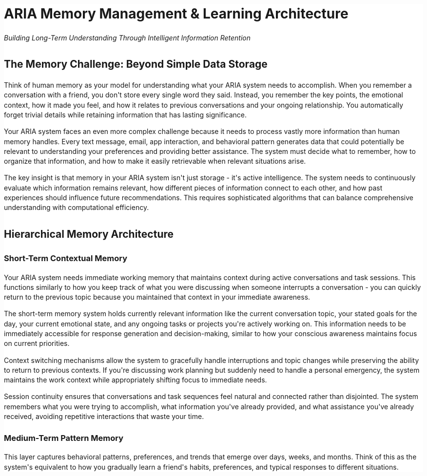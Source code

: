 # ARIA Memory Management & Learning Architecture
*Building Long-Term Understanding Through Intelligent Information Retention*

## The Memory Challenge: Beyond Simple Data Storage

Think of human memory as your model for understanding what your ARIA system needs to accomplish. When you remember a conversation with a friend, you don't store every single word they said. Instead, you remember the key points, the emotional context, how it made you feel, and how it relates to previous conversations and your ongoing relationship. You automatically forget trivial details while retaining information that has lasting significance.

Your ARIA system faces an even more complex challenge because it needs to process vastly more information than human memory handles. Every text message, email, app interaction, and behavioral pattern generates data that could potentially be relevant to understanding your preferences and providing better assistance. The system must decide what to remember, how to organize that information, and how to make it easily retrievable when relevant situations arise.

The key insight is that memory in your ARIA system isn't just storage - it's active intelligence. The system needs to continuously evaluate which information remains relevant, how different pieces of information connect to each other, and how past experiences should influence future recommendations. This requires sophisticated algorithms that can balance comprehensive understanding with computational efficiency.

## Hierarchical Memory Architecture

### Short-Term Contextual Memory

Your ARIA system needs immediate working memory that maintains context during active conversations and task sessions. This functions similarly to how you keep track of what you were discussing when someone interrupts a conversation - you can quickly return to the previous topic because you maintained that context in your immediate awareness.

The short-term memory system holds currently relevant information like the current conversation topic, your stated goals for the day, your current emotional state, and any ongoing tasks or projects you're actively working on. This information needs to be immediately accessible for response generation and decision-making, similar to how your conscious awareness maintains focus on current priorities.

Context switching mechanisms allow the system to gracefully handle interruptions and topic changes while preserving the ability to return to previous contexts. If you're discussing work planning but suddenly need to handle a personal emergency, the system maintains the work context while appropriately shifting focus to immediate needs.

Session continuity ensures that conversations and task sequences feel natural and connected rather than disjointed. The system remembers what you were trying to accomplish, what information you've already provided, and what assistance you've already received, avoiding repetitive interactions that waste your time.

### Medium-Term Pattern Memory

This layer captures behavioral patterns, preferences, and trends that emerge over days, weeks, and months. Think of this as the system's equivalent to how you gradually learn a friend's habits, preferences, and typical responses to different situations.

